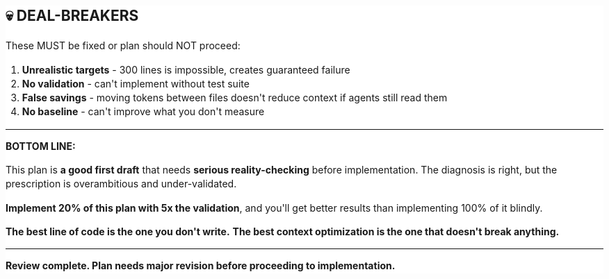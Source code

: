 
## 💀 DEAL-BREAKERS

These MUST be fixed or plan should NOT proceed:

1. **Unrealistic targets** - 300 lines is impossible, creates guaranteed failure
2. **No validation** - can't implement without test suite
3. **False savings** - moving tokens between files doesn't reduce context if agents still read them
4. **No baseline** - can't improve what you don't measure

---

**BOTTOM LINE:**

This plan is **a good first draft** that needs **serious reality-checking** before implementation. The diagnosis is right, but the prescription is overambitious and under-validated.

**Implement 20% of this plan with 5x the validation**, and you'll get better results than implementing 100% of it blindly.

**The best line of code is the one you don't write.**
**The best context optimization is the one that doesn't break anything.**

---

**Review complete. Plan needs major revision before proceeding to implementation.**
